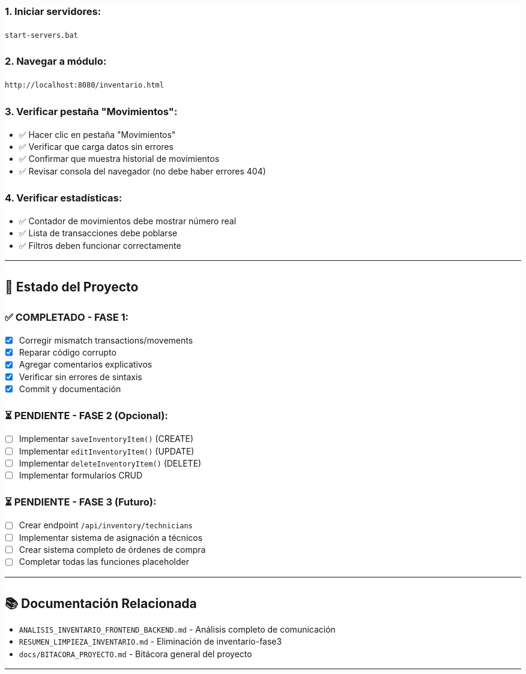 ### 1. Iniciar servidores:
```bash
start-servers.bat
```

### 2. Navegar a módulo:
```
http://localhost:8080/inventario.html
```

### 3. Verificar pestaña "Movimientos":
- ✅ Hacer clic en pestaña "Movimientos"
- ✅ Verificar que carga datos sin errores
- ✅ Confirmar que muestra historial de movimientos
- ✅ Revisar consola del navegador (no debe haber errores 404)

### 4. Verificar estadísticas:
- ✅ Contador de movimientos debe mostrar número real
- ✅ Lista de transacciones debe poblarse
- ✅ Filtros deben funcionar correctamente

---

## 📝 Estado del Proyecto

### ✅ COMPLETADO - FASE 1:
- [x] Corregir mismatch transactions/movements
- [x] Reparar código corrupto
- [x] Agregar comentarios explicativos
- [x] Verificar sin errores de sintaxis
- [x] Commit y documentación

### ⏳ PENDIENTE - FASE 2 (Opcional):
- [ ] Implementar `saveInventoryItem()` (CREATE)
- [ ] Implementar `editInventoryItem()` (UPDATE)
- [ ] Implementar `deleteInventoryItem()` (DELETE)
- [ ] Implementar formularios CRUD

### ⏳ PENDIENTE - FASE 3 (Futuro):
- [ ] Crear endpoint `/api/inventory/technicians`
- [ ] Implementar sistema de asignación a técnicos
- [ ] Crear sistema completo de órdenes de compra
- [ ] Completar todas las funciones placeholder

---

## 📚 Documentación Relacionada

- `ANALISIS_INVENTARIO_FRONTEND_BACKEND.md` - Análisis completo de comunicación
- `RESUMEN_LIMPIEZA_INVENTARIO.md` - Eliminación de inventario-fase3
- `docs/BITACORA_PROYECTO.md` - Bitácora general del proyecto

---